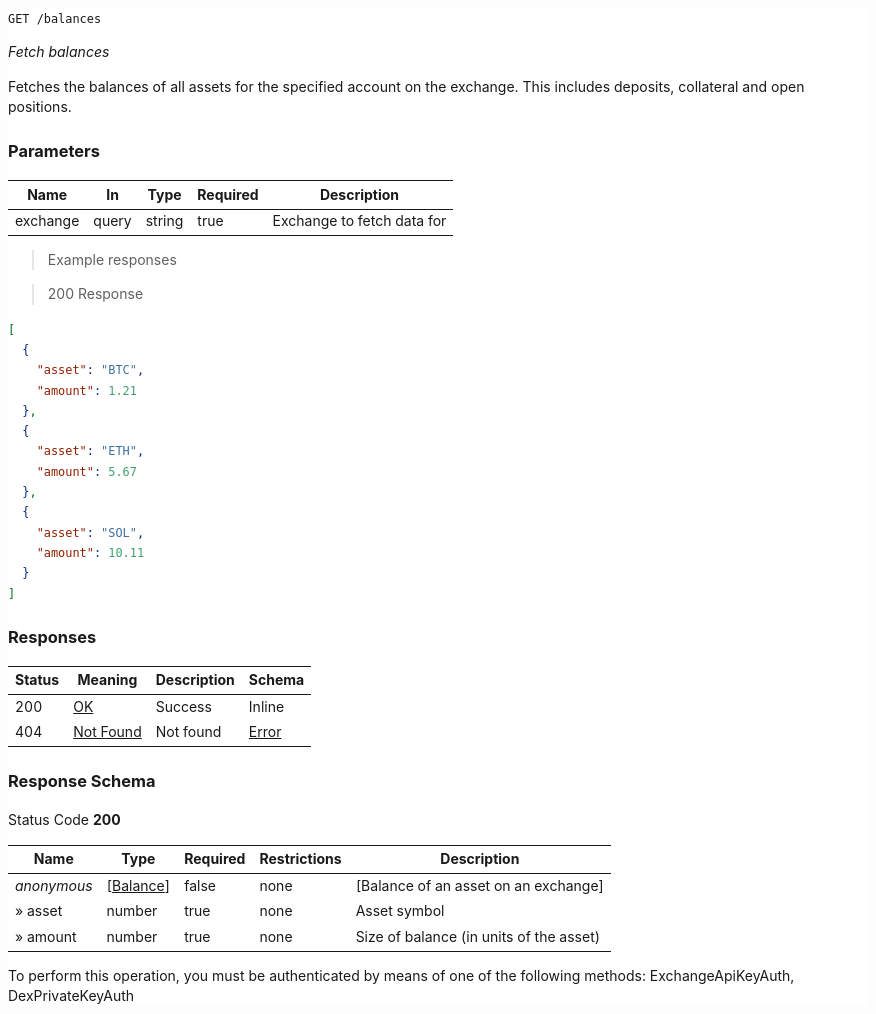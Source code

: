`GET /balances`

*Fetch balances*

Fetches the balances of all assets for the specified account on the exchange. This includes deposits, collateral and open positions.

<h3 id="getbalances-parameters">Parameters</h3>

|Name|In|Type|Required|Description|
|---|---|---|---|---|
|exchange|query|string|true|Exchange to fetch data for|

> Example responses

> 200 Response

```json
[
  {
    "asset": "BTC",
    "amount": 1.21
  },
  {
    "asset": "ETH",
    "amount": 5.67
  },
  {
    "asset": "SOL",
    "amount": 10.11
  }
]
```

<h3 id="getbalances-responses">Responses</h3>

|Status|Meaning|Description|Schema|
|---|---|---|---|
|200|[OK](https://tools.ietf.org/html/rfc7231#section-6.3.1)|Success|Inline|
|404|[Not Found](https://tools.ietf.org/html/rfc7231#section-6.5.4)|Not found|[Error](#schemaerror)|

<h3 id="getbalances-responseschema">Response Schema</h3>

Status Code **200**

|Name|Type|Required|Restrictions|Description|
|---|---|---|---|---|
|*anonymous*|[[Balance](#schemabalance)]|false|none|[Balance of an asset on an exchange]|
|» asset|number|true|none|Asset symbol|
|» amount|number|true|none|Size of balance (in units of the asset)|

<aside class="warning">
To perform this operation, you must be authenticated by means of one of the following methods:
ExchangeApiKeyAuth, DexPrivateKeyAuth
</aside>
